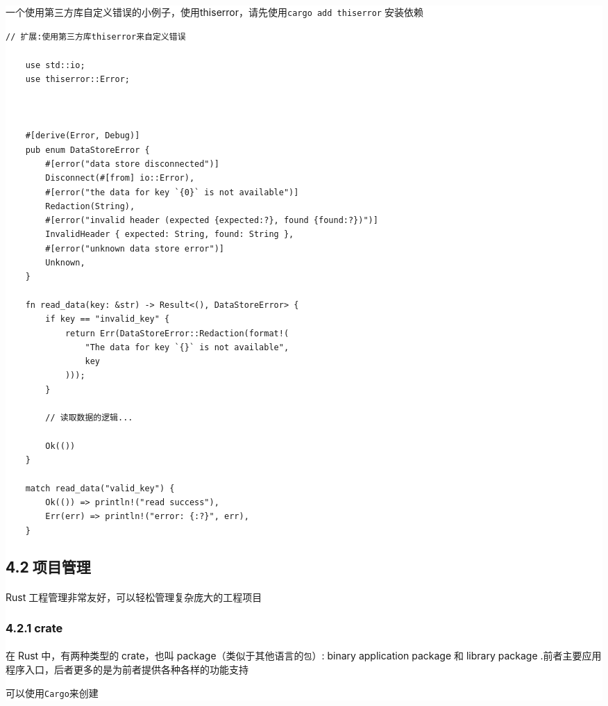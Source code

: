 一个使用第三方库自定义错误的小例子，使用thiserror，请先使用`cargo add thiserror` 安装依赖

```
// 扩展:使用第三方库thiserror来自定义错误

    use std::io;
    use thiserror::Error;

   

    #[derive(Error, Debug)]
    pub enum DataStoreError {
        #[error("data store disconnected")]
        Disconnect(#[from] io::Error),
        #[error("the data for key `{0}` is not available")]
        Redaction(String),
        #[error("invalid header (expected {expected:?}, found {found:?})")]
        InvalidHeader { expected: String, found: String },
        #[error("unknown data store error")]
        Unknown,
    }

    fn read_data(key: &str) -> Result<(), DataStoreError> {
        if key == "invalid_key" {
            return Err(DataStoreError::Redaction(format!(
                "The data for key `{}` is not available",
                key
            )));
        }

        // 读取数据的逻辑...

        Ok(())
    }

    match read_data("valid_key") {
        Ok(()) => println!("read success"),
        Err(err) => println!("error: {:?}", err),
    }

```

## 4.2 项目管理

Rust 工程管理非常友好，可以轻松管理复杂庞大的工程项目

### 4.2.1 crate

在 Rust 中，有两种类型的 crate，也叫 package（类似于其他语言的`包`）: binary application package 和 library package .前者主要应用程序入口，后者更多的是为前者提供各种各样的功能支持

可以使用`Cargo`来创建
